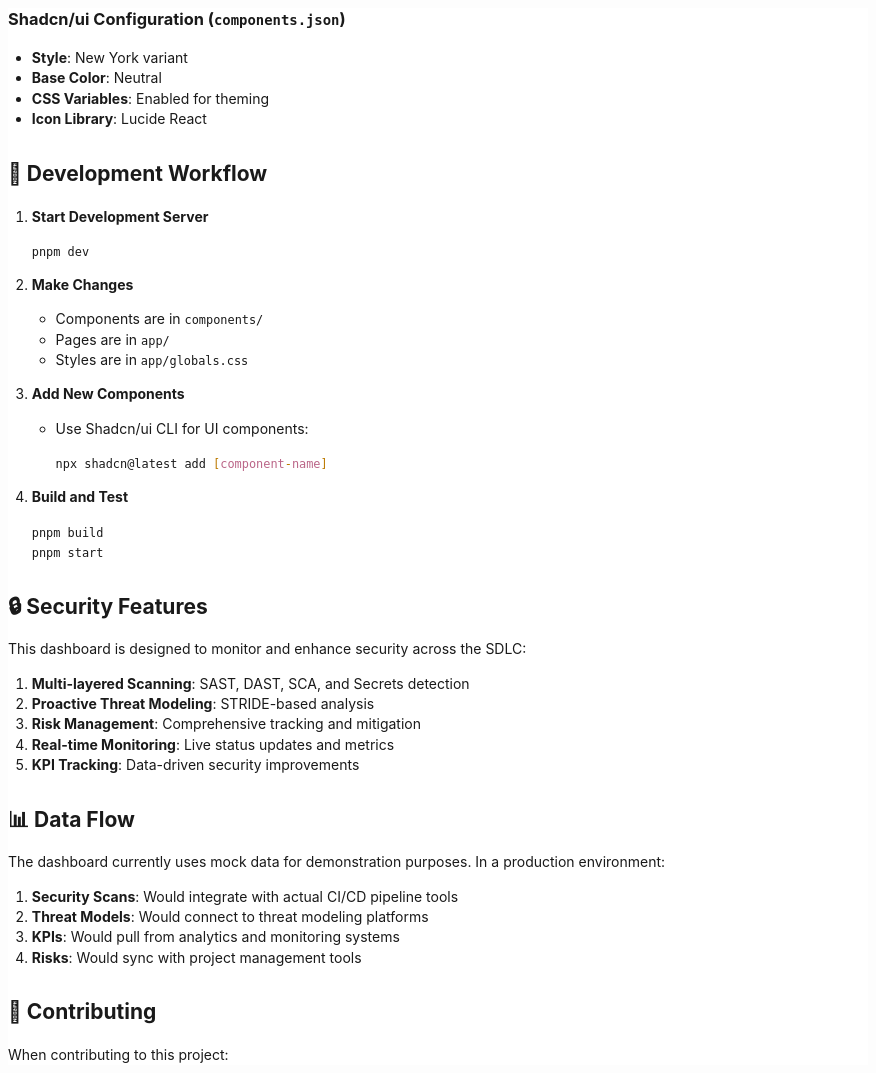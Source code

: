 ### Shadcn/ui Configuration (`components.json`)
- **Style**: New York variant
- **Base Color**: Neutral
- **CSS Variables**: Enabled for theming
- **Icon Library**: Lucide React

## 🚀 Development Workflow

1. **Start Development Server**
   ```bash
   pnpm dev
   ```

2. **Make Changes**
   - Components are in `components/`
   - Pages are in `app/`
   - Styles are in `app/globals.css`

3. **Add New Components**
   - Use Shadcn/ui CLI for UI components:
     ```bash
     npx shadcn@latest add [component-name]
     ```

4. **Build and Test**
   ```bash
   pnpm build
   pnpm start
   ```

## 🔒 Security Features

This dashboard is designed to monitor and enhance security across the SDLC:

1. **Multi-layered Scanning**: SAST, DAST, SCA, and Secrets detection
2. **Proactive Threat Modeling**: STRIDE-based analysis
3. **Risk Management**: Comprehensive tracking and mitigation
4. **Real-time Monitoring**: Live status updates and metrics
5. **KPI Tracking**: Data-driven security improvements

## 📊 Data Flow

The dashboard currently uses mock data for demonstration purposes. In a production environment:

1. **Security Scans**: Would integrate with actual CI/CD pipeline tools
2. **Threat Models**: Would connect to threat modeling platforms
3. **KPIs**: Would pull from analytics and monitoring systems
4. **Risks**: Would sync with project management tools

## 🤝 Contributing

When contributing to this project:
